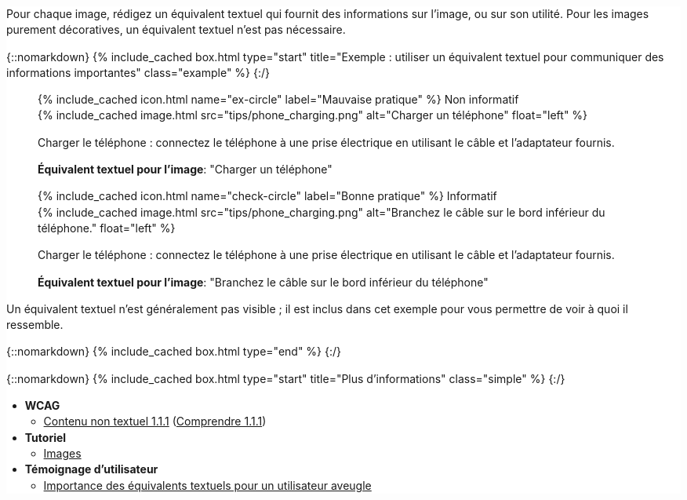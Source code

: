 Pour chaque image, rédigez un équivalent textuel qui fournit des informations sur l’image, ou sur son utilité. Pour les images purement décoratives, un équivalent textuel n’est pas nécessaire.

{::nomarkdown}
{% include_cached box.html type="start" title="Exemple : utiliser un équivalent textuel pour communiquer des informations importantes" class="example" %}
{:/}

<div class="text-alt two-column">
  <figure>
    <figcaption>{% include_cached icon.html name="ex-circle" label="Mauvaise pratique" %} Non informatif</figcaption>
    <div>
      {% include_cached image.html src="tips/phone_charging.png" alt="Charger un téléphone"  float="left" %}
      <div>
        <p>Charger le téléphone : connectez le téléphone à une prise électrique en utilisant le câble et l’adaptateur fournis.</p>
        <p><strong>Équivalent textuel pour l’image</strong>: "Charger un téléphone"</p>
      </div>
    </div>
  </figure>
  <figure>
    <figcaption>{% include_cached icon.html name="check-circle" label="Bonne pratique" %} Informatif</figcaption>
    <div>
      {% include_cached image.html src="tips/phone_charging.png" alt="Branchez le câble sur le bord inférieur du téléphone." float="left" %}
      <div>
        <p>Charger le téléphone : connectez le téléphone à une prise électrique en utilisant le câble et l’adaptateur fournis.</p>
        <p><strong>Équivalent textuel pour l’image</strong>: "Branchez le câble sur le bord inférieur du téléphone"</p>
      </div>
    </div>
  </figure>
</div>
<p class="note">Un équivalent textuel n’est généralement pas visible&nbsp;; il est inclus dans cet exemple pour vous permettre de voir à quoi il ressemble.</p>

{::nomarkdown}
{% include_cached box.html type="end" %}
{:/}

{::nomarkdown}
{% include_cached box.html type="start" title="Plus d’informations" class="simple" %}
{:/}

* **WCAG**
  * [Contenu non textuel 1.1.1](/WAI/WCAG21/quickref/#non-text-content) ([Comprendre 1.1.1](/WAI/WCAG21/Understanding/non-text-content))
* **Tutoriel**
  * [Images](/tutorials/images/)
* **Témoignage d’utilisateur**
  * [Importance des équivalents textuels pour un utilisateur aveugle](/people-use-web/user-stories/#accountant)
